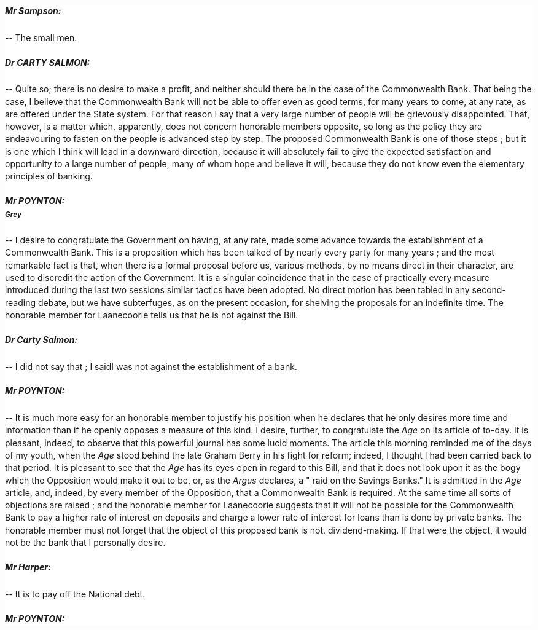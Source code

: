 ##### Mr Sampson:

--  The small men. 

##### Dr CARTY SALMON:

-- Quite so; there is no desire to make a profit, and neither should there be in the case of the Commonwealth Bank. That being the case, I believe that the Commonwealth Bank will not be able to offer even as good terms, for many years to come, at any rate, as are offered under the State system. For that reason I say that a very large number of people will be grievously disappointed. That, however, is a matter which, apparently, does not concern honorable members opposite, so long as the policy they are endeavouring to fasten on the people is advanced step by step. The proposed Commonwealth Bank is one of those steps ; but it is one which I think will lead in a downward direction, because it will absolutely fail to give the expected satisfaction and opportunity to a large number of people, many of whom hope and believe it will, because they do not know even the elementary principles of banking. 

##### Mr POYNTON:<br><small class="text-muted">Grey</small>

-- I desire to congratulate the Government on having, at any rate, made some advance towards the establishment of a Commonwealth Bank. This is a proposition which has been talked of by nearly every party for many years ; and the most remarkable fact is that, when there is a formal proposal before us, various methods, by no means direct in their character, are used to discredit the action of the Government. It is a singular coincidence that in the case of practically every measure introduced during the last two sessions similar tactics have been adopted. No direct motion has been tabled in any second- reading debate, but we have subterfuges, as on the present occasion, for shelving the proposals for an indefinite time. The honorable member for Laanecoorie tells us that he is not against the Bill. 

##### Dr Carty Salmon:

--  I did not say that ; I saidI was not against the establishment of a bank. 

##### Mr POYNTON:

-- It is much more easy for an honorable member to justify his position when he declares that he only desires more time and information than if he openly opposes a measure of this kind. I desire, further, to congratulate the  *Age*  on its article of to-day. It is pleasant, indeed, to observe that this powerful journal has some lucid moments. The article this morning reminded me of the days of my youth, when the  *Age*  stood behind the late Graham Berry in his fight for reform; indeed, I thought I had been carried back to that period. It is pleasant to see that the  *Age*  has its eyes open in regard to this Bill, and that it does not look upon it as the bogy which the Opposition would make it out to be, or, as the  *Argus*  declares, a " raid on the Savings Banks." It is admitted in the  *Age*  article, and, indeed, by every member of the Opposition, that a Commonwealth Bank is required. At the same time all sorts of objections are raised ; and the honorable member for Laanecoorie suggests that it will not be possible for the Commonwealth Bank to pay a higher rate of interest on deposits and charge a lower rate of interest for loans than is done by private banks. The honorable member must not forget that the object of this proposed bank is not. dividend-making. If that were the object, it would not be the bank that I personally desire. 

##### Mr Harper:

--  It is to pay off the National debt. 

##### Mr POYNTON:
